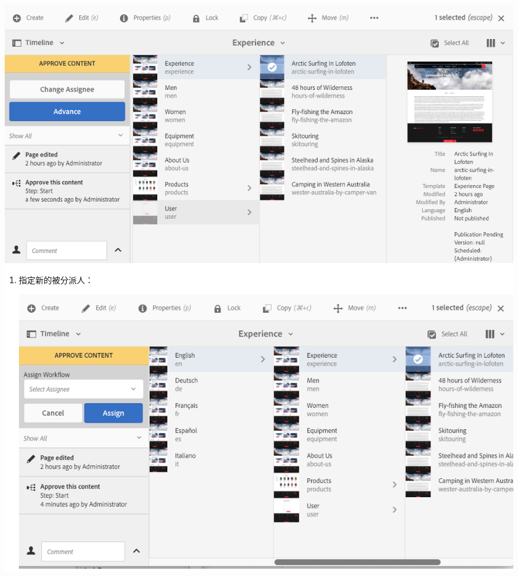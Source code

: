    ![screen-shot_2019-03-05at120453-2](assets/screen-shot_2019-03-05at120453-2.png)

1. 指定新的被分派人：

   ![screen-shot_2019-03-05at121025](assets/screen-shot_2019-03-05at121025.png)

